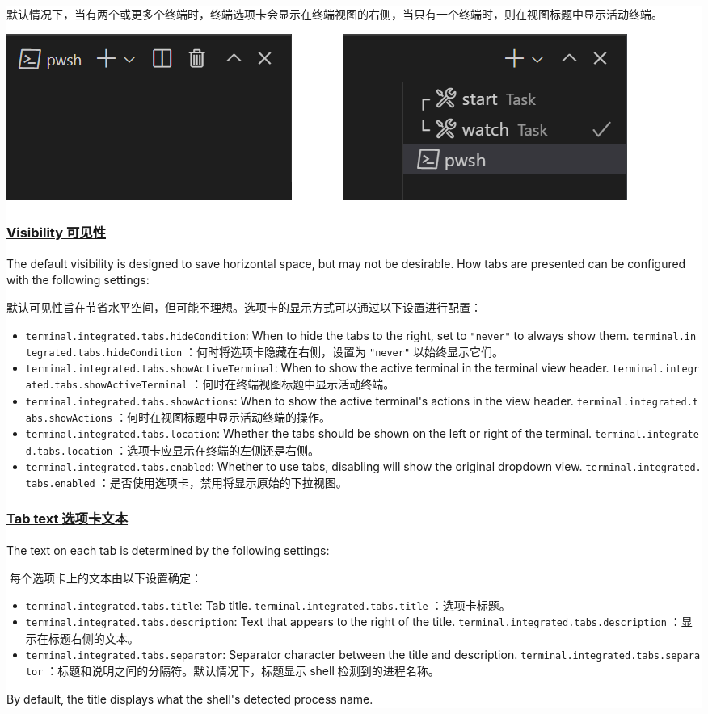 ​​	默认情况下，当有两个或更多个终端时，终端选项卡会显示在终端视图的右侧，当只有一个终端时，则在视图标题中显示活动终端。

![A blank terminal without tabs and then with tabs displayed for three terminals](./Appearance_img/tabs.png)

### [Visibility 可见性](https://code.visualstudio.com/docs/terminal/appearance#_visibility)

The default visibility is designed to save horizontal space, but may not be desirable. How tabs are presented can be configured with the following settings:

​​	默认可见性旨在节省水平空间，但可能不理想。选项卡的显示方式可以通过以下设置进行配置：

- `terminal.integrated.tabs.hideCondition`: When to hide the tabs to the right, set to `"never"` to always show them.
  `terminal.integrated.tabs.hideCondition` ：何时将选项卡隐藏在右侧，设置为 `"never"` 以始终显示它们。
- `terminal.integrated.tabs.showActiveTerminal`: When to show the active terminal in the terminal view header.
  `terminal.integrated.tabs.showActiveTerminal` ：何时在终端视图标题中显示活动终端。
- `terminal.integrated.tabs.showActions`: When to show the active terminal's actions in the view header.
  `terminal.integrated.tabs.showActions` ：何时在视图标题中显示活动终端的操作。
- `terminal.integrated.tabs.location`: Whether the tabs should be shown on the left or right of the terminal.
  `terminal.integrated.tabs.location` ：选项卡应显示在终端的左侧还是右侧。
- `terminal.integrated.tabs.enabled`: Whether to use tabs, disabling will show the original dropdown view.
  `terminal.integrated.tabs.enabled` ：是否使用选项卡，禁用将显示原始的下拉视图。

### [Tab text 选项卡文本](https://code.visualstudio.com/docs/terminal/appearance#_tab-text)

The text on each tab is determined by the following settings:

​​	每个选项卡上的文本由以下设置确定：

- `terminal.integrated.tabs.title`: Tab title.
  `terminal.integrated.tabs.title` ：选项卡标题。
- `terminal.integrated.tabs.description`: Text that appears to the right of the title.
  `terminal.integrated.tabs.description` ：显示在标题右侧的文本。
- `terminal.integrated.tabs.separator`: Separator character between the title and description.
  `terminal.integrated.tabs.separator` ：标题和说明之间的分隔符。默认情况下，标题显示 shell 检测到的进程名称。

By default, the title displays what the shell's detected process name.
